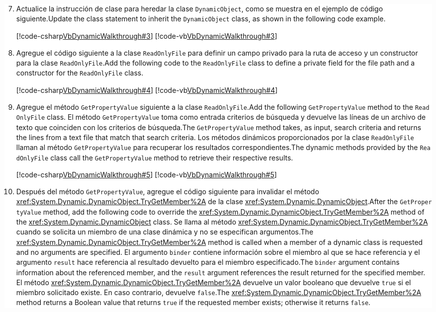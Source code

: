 7. <span data-ttu-id="9eec6-152">Actualice la instrucción de clase para heredar la clase `DynamicObject`, como se muestra en el ejemplo de código siguiente.</span><span class="sxs-lookup"><span data-stu-id="9eec6-152">Update the class statement to inherit the `DynamicObject` class, as shown in the following code example.</span></span>

    [!code-csharp[VbDynamicWalkthrough#3](~/samples/snippets/csharp/VS_Snippets_VBCSharp/vbdynamicwalkthrough/cs/readonlyfile.cs#3)]
    [!code-vb[VbDynamicWalkthrough#3](~/samples/snippets/visualbasic/VS_Snippets_VBCSharp/vbdynamicwalkthrough/vb/readonlyfile.vb#3)]

8. <span data-ttu-id="9eec6-153">Agregue el código siguiente a la clase `ReadOnlyFile` para definir un campo privado para la ruta de acceso y un constructor para la clase `ReadOnlyFile`.</span><span class="sxs-lookup"><span data-stu-id="9eec6-153">Add the following code to the `ReadOnlyFile` class to define a private field for the file path and a constructor for the `ReadOnlyFile` class.</span></span>

    [!code-csharp[VbDynamicWalkthrough#4](~/samples/snippets/csharp/VS_Snippets_VBCSharp/vbdynamicwalkthrough/cs/readonlyfile.cs#4)]
    [!code-vb[VbDynamicWalkthrough#4](~/samples/snippets/visualbasic/VS_Snippets_VBCSharp/vbdynamicwalkthrough/vb/readonlyfile.vb#4)]

9. <span data-ttu-id="9eec6-154">Agregue el método `GetPropertyValue` siguiente a la clase `ReadOnlyFile`.</span><span class="sxs-lookup"><span data-stu-id="9eec6-154">Add the following `GetPropertyValue` method to the `ReadOnlyFile` class.</span></span> <span data-ttu-id="9eec6-155">El método `GetPropertyValue` toma como entrada criterios de búsqueda y devuelve las líneas de un archivo de texto que coinciden con los criterios de búsqueda.</span><span class="sxs-lookup"><span data-stu-id="9eec6-155">The `GetPropertyValue` method takes, as input, search criteria and returns the lines from a text file that match that search criteria.</span></span> <span data-ttu-id="9eec6-156">Los métodos dinámicos proporcionados por la clase `ReadOnlyFile` llaman al método `GetPropertyValue` para recuperar los resultados correspondientes.</span><span class="sxs-lookup"><span data-stu-id="9eec6-156">The dynamic methods provided by the `ReadOnlyFile` class call the `GetPropertyValue` method to retrieve their respective results.</span></span>

    [!code-csharp[VbDynamicWalkthrough#5](~/samples/snippets/csharp/VS_Snippets_VBCSharp/vbdynamicwalkthrough/cs/readonlyfile.cs#5)]
    [!code-vb[VbDynamicWalkthrough#5](~/samples/snippets/visualbasic/VS_Snippets_VBCSharp/vbdynamicwalkthrough/vb/readonlyfile.vb#5)]

10. <span data-ttu-id="9eec6-157">Después del método `GetPropertyValue`, agregue el código siguiente para invalidar el método <xref:System.Dynamic.DynamicObject.TryGetMember%2A> de la clase <xref:System.Dynamic.DynamicObject>.</span><span class="sxs-lookup"><span data-stu-id="9eec6-157">After the `GetPropertyValue` method, add the following code to override the <xref:System.Dynamic.DynamicObject.TryGetMember%2A> method of the <xref:System.Dynamic.DynamicObject> class.</span></span> <span data-ttu-id="9eec6-158">Se llama al método <xref:System.Dynamic.DynamicObject.TryGetMember%2A> cuando se solicita un miembro de una clase dinámica y no se especifican argumentos.</span><span class="sxs-lookup"><span data-stu-id="9eec6-158">The <xref:System.Dynamic.DynamicObject.TryGetMember%2A> method is called when a member of a dynamic class is requested and no arguments are specified.</span></span> <span data-ttu-id="9eec6-159">El argumento `binder` contiene información sobre el miembro al que se hace referencia y el argumento `result` hace referencia al resultado devuelto para el miembro especificado.</span><span class="sxs-lookup"><span data-stu-id="9eec6-159">The `binder` argument contains information about the referenced member, and the `result` argument references the result returned for the specified member.</span></span> <span data-ttu-id="9eec6-160">El método <xref:System.Dynamic.DynamicObject.TryGetMember%2A> devuelve un valor booleano que devuelve `true` si el miembro solicitado existe. En caso contrario, devuelve `false`.</span><span class="sxs-lookup"><span data-stu-id="9eec6-160">The <xref:System.Dynamic.DynamicObject.TryGetMember%2A> method returns a Boolean value that returns `true` if the requested member exists; otherwise it returns `false`.</span></span>
